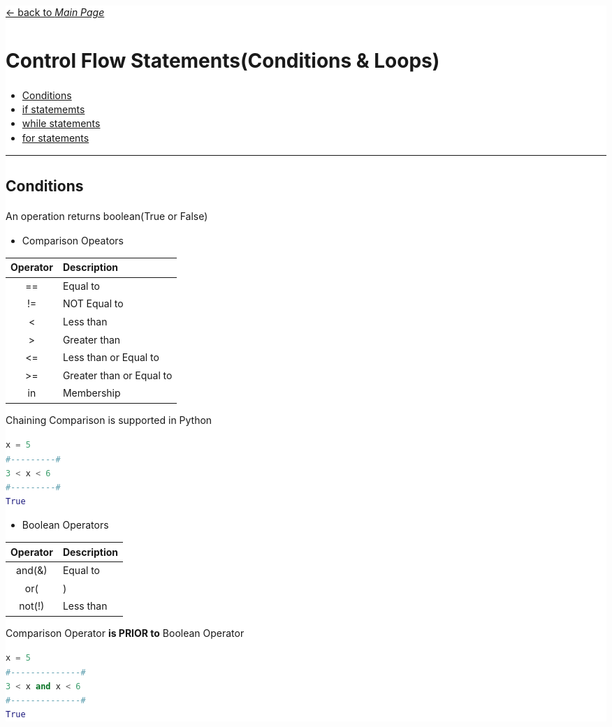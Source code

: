[← back to *Main Page*](https://github.com/dawkiny/Python3/blob/master/README.md)


# Control Flow Statements(Conditions & Loops)

* [Conditions](#conditions)
* [if statememts](#if-statements)
* [while statements](#while=statements)
* [for statements](#for-statements)

---
## Conditions

An operation returns boolean(True or False)

* Comparison Opeators

| Operator | Description |
| :------: | :---------- |
| == | Equal to |
| != | NOT Equal to |
| <  | Less than |
| >  | Greater than |
| <= | Less than or Equal to |
| >= | Greater than or Equal to |
| in | Membership |

Chaining Comparison is supported in Python
```python
x = 5
#---------#
3 < x < 6
#---------#
True
```

* Boolean Operators

| Operator | Description |
| :------: | :---------- |
| and(&) | Equal to |
| or(|) | NOT Equal to |
| not(!)  | Less than |

Comparison Operator **is PRIOR to** Boolean Operator
```python
x = 5
#--------------#
3 < x and x < 6
#--------------#
True
```
